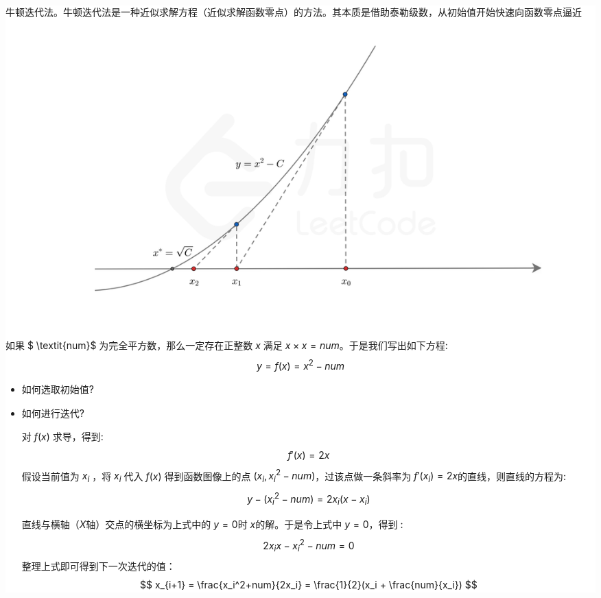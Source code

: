 

牛顿迭代法。牛顿迭代法是一种近似求解方程（近似求解函数零点）的方法。其本质是借助泰勒级数，从初始值开始快速向函数零点逼近

<img src="images/ceres/g-m.png" />

如果 $ \textit{num}$ 为完全平方数，那么一定存在正整数 $x$ 满足 $x \times x = num$。于是我们写出如下方程:
$$
y=f(x)=x^2−num
$$

* 如何选取初始值?

* 如何进行迭代?

  对 $f(x)$ 求导，得到:
  $$
  f'(x) = 2 x
  $$
  假设当前值为 $x_i$ ，将 $x_i$  代入 $f(x)$ 得到函数图像上的点 $(x_i,x_i^2 - \textit{num})$，过该点做一条斜率为 $f'(x_i) = 2 x$的直线，则直线的方程为:
  $$
  y−(x_i^2−num)=2x_i(x−x_i)
  $$
  

  直线与横轴（$X$轴）交点的横坐标为上式中的 $y = 0$时 $x$的解。于是令上式中 $y=0$，得到 : 
  $$
  2x_ix−x_i^2−num=0
  $$
  整理上式即可得到下一次迭代的值：
  $$
  x_{i+1} = \frac{x_i^2+num}{2x_i} = \frac{1}{2}(x_i + \frac{num}{x_i})
  $$
